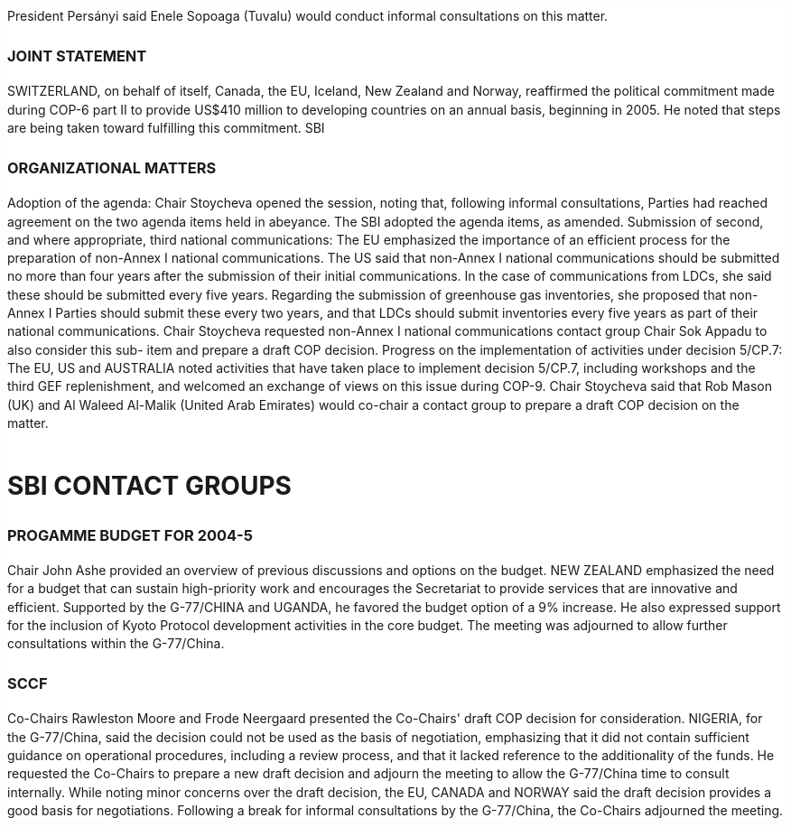 President Persányi said Enele Sopoaga (Tuvalu) would  conduct informal consultations on this matter.

### JOINT STATEMENT

SWITZERLAND, on behalf of itself, Canada,  the EU, Iceland, New Zealand and Norway, reaffirmed the  political commitment made during COP-6 part II to provide  US$410 million to developing countries on an annual basis,  beginning in 2005. He noted that steps are being taken  toward fulfilling this commitment. SBI

### ORGANIZATIONAL MATTERS

Adoption of the agenda: Chair  Stoycheva opened the session, noting that, following  informal consultations, Parties had reached agreement on  the two agenda items held in abeyance. The SBI adopted the  agenda items, as amended.  Submission of second, and where appropriate, third national  communications: The EU emphasized the importance of an  efficient process for the preparation of non-Annex I  national communications. The US said that non-Annex I  national communications should be submitted no more than  four years after the submission of their initial  communications. In the case of communications from LDCs,  she said these should be submitted every five years.  Regarding the submission of greenhouse gas inventories, she  proposed that non-Annex I Parties should submit these every  two years, and that LDCs should submit inventories every  five years as part of their national communications. Chair  Stoycheva requested non-Annex I national communications  contact group Chair Sok Appadu to also consider this sub- item and prepare a draft COP decision. Progress on the implementation of activities under decision  5/CP.7: The EU, US and AUSTRALIA noted activities that have  taken place to implement decision 5/CP.7, including  workshops and the third GEF replenishment, and welcomed an  exchange of views on this issue during COP-9. Chair  Stoycheva said that Rob Mason (UK) and Al Waleed Al-Malik  (United Arab Emirates) would co-chair a contact group to  prepare a draft COP decision on the matter.

# SBI CONTACT GROUPS

### PROGAMME BUDGET FOR 2004-5

Chair John Ashe provided an  overview of previous discussions and options on the budget.  NEW ZEALAND emphasized the need for a budget that can  sustain high-priority work and encourages the Secretariat  to provide services that are innovative and efficient.  Supported by the G-77/CHINA and UGANDA, he favored the  budget option of a 9% increase. He also expressed support  for the inclusion of Kyoto Protocol development activities  in the core budget. The meeting was adjourned to allow  further consultations within the G-77/China.

### SCCF

Co-Chairs Rawleston Moore and Frode Neergaard  presented the Co-Chairs' draft COP decision for  consideration. NIGERIA, for the G-77/China, said the  decision could not be used as the basis of negotiation,  emphasizing that it did not contain sufficient guidance on  operational procedures, including a review process, and  that it lacked reference to the additionality of the funds.  He requested the Co-Chairs to prepare a new draft decision  and adjourn the meeting to allow the G-77/China time to  consult internally. While noting minor concerns over the  draft decision, the EU, CANADA and NORWAY said the draft  decision provides a good basis for negotiations. Following  a break for informal consultations by the G-77/China, the  Co-Chairs adjourned the meeting.
